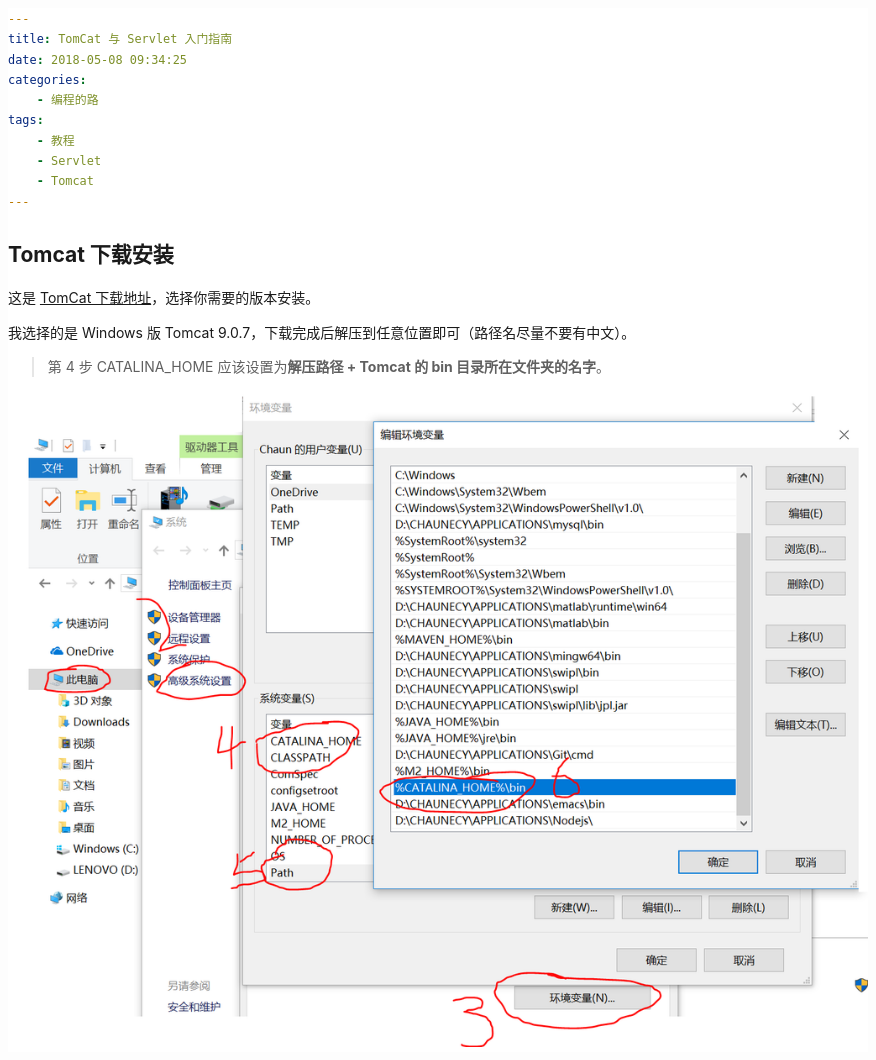 ```yaml
---
title: TomCat 与 Servlet 入门指南
date: 2018-05-08 09:34:25
categories:
	- 编程的路
tags:
	- 教程
	- Servlet
	- Tomcat
---
```


## Tomcat 下载安装


这是 [TomCat 下载地址](http://tomcat.apache.org/)，选择你需要的版本安装。

我选择的是 Windows 版 Tomcat 9.0.7，下载完成后解压到任意位置即可（路径名尽量不要有中文）。

> 第 4 步 CATALINA_HOME 应该设置为**解压路径 + Tomcat 的 bin 目录所在文件夹的名字**。



![TomCat环境配置](TomCat与Servlet入门指南\TomCat环境配置.PNG)
